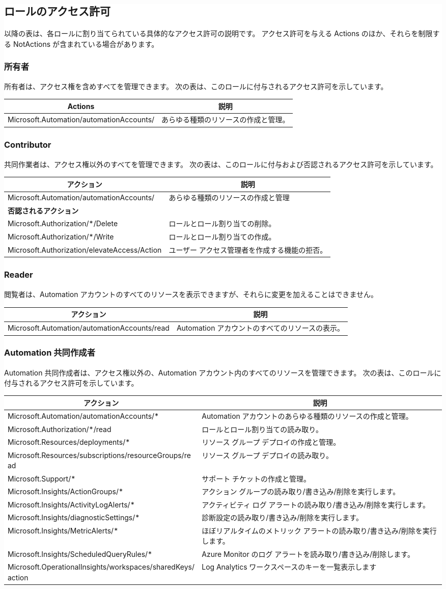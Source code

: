 ## <a name="role-permissions"></a>ロールのアクセス許可

以降の表は、各ロールに割り当てられている具体的なアクセス許可の説明です。 アクセス許可を与える Actions のほか、それらを制限する NotActions が含まれている場合があります。

### <a name="owner"></a>所有者

所有者は、アクセス権を含めすべてを管理できます。 次の表は、このロールに付与されるアクセス許可を示しています。

|Actions|説明|
|---|---|
|Microsoft.Automation/automationAccounts/|あらゆる種類のリソースの作成と管理。|

### <a name="contributor"></a>Contributor

共同作業者は、アクセス権以外のすべてを管理できます。 次の表は、このロールに付与および否認されるアクセス許可を示しています。

|**アクション**  |**説明**  |
|---------|---------|
|Microsoft.Automation/automationAccounts/|あらゆる種類のリソースの作成と管理|
|**否認されるアクション**||
|Microsoft.Authorization/*/Delete| ロールとロール割り当ての削除。       |
|Microsoft.Authorization/*/Write     |  ロールとロール割り当ての作成。       |
|Microsoft.Authorization/elevateAccess/Action    | ユーザー アクセス管理者を作成する機能の拒否。       |

### <a name="reader"></a>Reader

閲覧者は、Automation アカウントのすべてのリソースを表示できますが、それらに変更を加えることはできません。

|**アクション**  |**説明**  |
|---------|---------|
|Microsoft.Automation/automationAccounts/read|Automation アカウントのすべてのリソースの表示。 |

### <a name="automation-contributor"></a>Automation 共同作成者

Automation 共同作成者は、アクセス権以外の、Automation アカウント内のすべてのリソースを管理できます。 次の表は、このロールに付与されるアクセス許可を示しています。

|**アクション**  |**説明**  |
|---------|---------|
|Microsoft.Automation/automationAccounts/*|Automation アカウントのあらゆる種類のリソースの作成と管理。|
|Microsoft.Authorization/*/read|ロールとロール割り当ての読み取り。|
|Microsoft.Resources/deployments/*|リソース グループ デプロイの作成と管理。|
|Microsoft.Resources/subscriptions/resourceGroups/read|リソース グループ デプロイの読み取り。|
|Microsoft.Support/*|サポート チケットの作成と管理。|
|Microsoft.Insights/ActionGroups/*|アクション グループの読み取り/書き込み/削除を実行します。|
|Microsoft.Insights/ActivityLogAlerts/*|アクティビティ ログ アラートの読み取り/書き込み/削除を実行します。|
|Microsoft.Insights/diagnosticSettings/*|診断設定の読み取り/書き込み/削除を実行します。|
|Microsoft.Insights/MetricAlerts/*|ほぼリアルタイムのメトリック アラートの読み取り/書き込み/削除を実行します。|
|Microsoft.Insights/ScheduledQueryRules/*|Azure Monitor のログ アラートを読み取り/書き込み/削除します。|
|Microsoft.OperationalInsights/workspaces/sharedKeys/action|Log Analytics ワークスペースのキーを一覧表示します|
